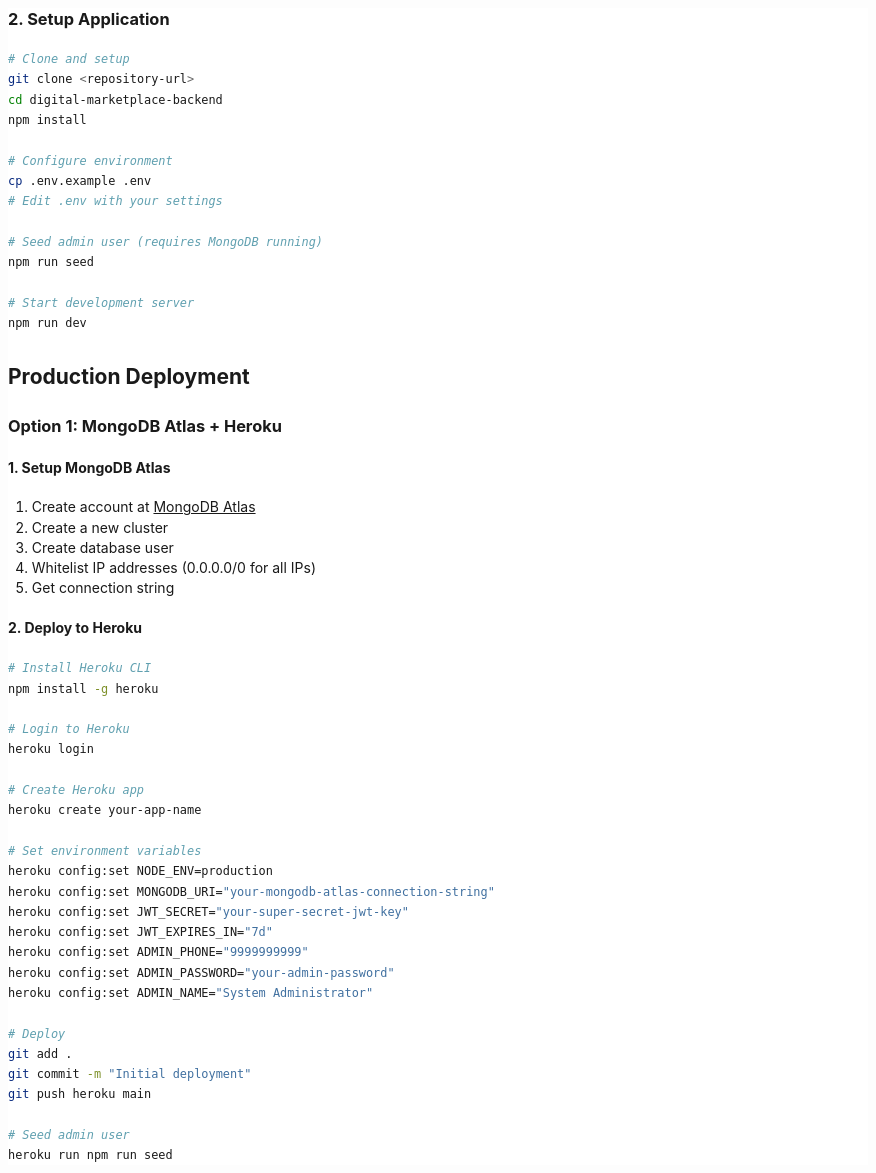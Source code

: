 ### 2. Setup Application

```bash
# Clone and setup
git clone <repository-url>
cd digital-marketplace-backend
npm install

# Configure environment
cp .env.example .env
# Edit .env with your settings

# Seed admin user (requires MongoDB running)
npm run seed

# Start development server
npm run dev
```

## Production Deployment

### Option 1: MongoDB Atlas + Heroku

#### 1. Setup MongoDB Atlas
1. Create account at [MongoDB Atlas](https://www.mongodb.com/atlas)
2. Create a new cluster
3. Create database user
4. Whitelist IP addresses (0.0.0.0/0 for all IPs)
5. Get connection string

#### 2. Deploy to Heroku
```bash
# Install Heroku CLI
npm install -g heroku

# Login to Heroku
heroku login

# Create Heroku app
heroku create your-app-name

# Set environment variables
heroku config:set NODE_ENV=production
heroku config:set MONGODB_URI="your-mongodb-atlas-connection-string"
heroku config:set JWT_SECRET="your-super-secret-jwt-key"
heroku config:set JWT_EXPIRES_IN="7d"
heroku config:set ADMIN_PHONE="9999999999"
heroku config:set ADMIN_PASSWORD="your-admin-password"
heroku config:set ADMIN_NAME="System Administrator"

# Deploy
git add .
git commit -m "Initial deployment"
git push heroku main

# Seed admin user
heroku run npm run seed
```
